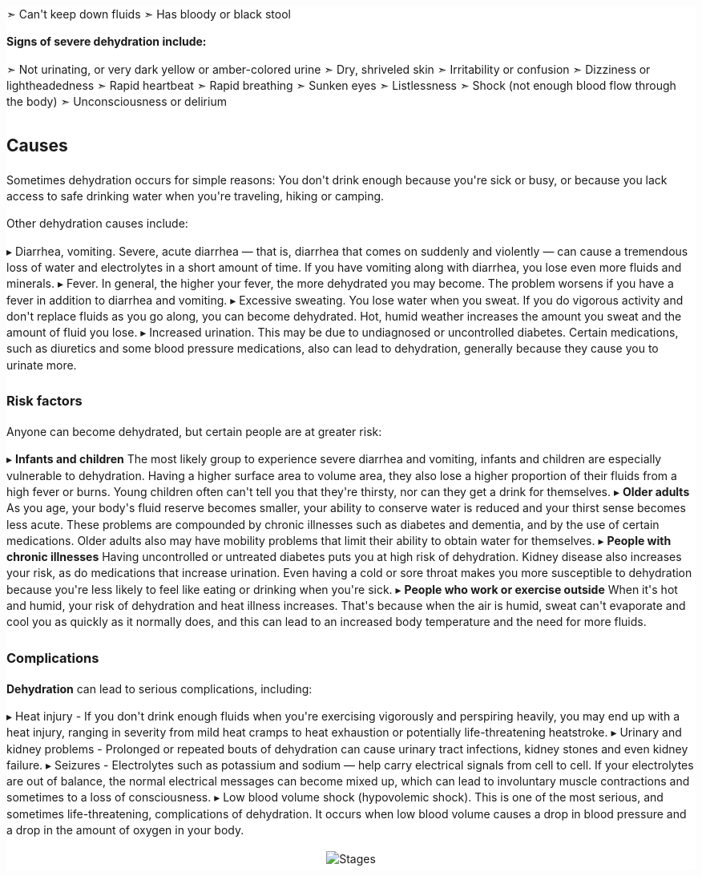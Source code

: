   ➣ Can&#39;t keep down fluids
  ➣ Has bloody or black stool</p>
<p><strong>Signs of severe dehydration include:</strong></p>
<p>  ➣ Not urinating, or very dark yellow or amber-colored urine
  ➣ Dry, shriveled skin
  ➣ Irritability or confusion
  ➣ Dizziness or lightheadedness
  ➣ Rapid heartbeat
  ➣ Rapid breathing
  ➣ Sunken eyes
  ➣ Listlessness
  ➣ Shock (not enough blood flow through the body)
  ➣ Unconsciousness or delirium </p>
<h2 id="causes">Causes</h2>
<p>Sometimes dehydration occurs for simple reasons: You don&#39;t drink enough because you&#39;re sick or busy, or because you lack access to safe drinking water when you&#39;re traveling, hiking or camping.</p>
<p>Other dehydration causes include:</p>
<p>  ▸ Diarrhea, vomiting. Severe, acute diarrhea — that is, diarrhea that comes on suddenly and violently — can cause a tremendous loss of water and electrolytes in a short amount of time. If you have vomiting along with diarrhea, you lose even more fluids and minerals.
  ▸ Fever. In general, the higher your fever, the more dehydrated you may become. The problem worsens if you have a fever in addition to diarrhea and vomiting.
  ▸ Excessive sweating. You lose water when you sweat. If you do vigorous activity and don&#39;t replace fluids as you go along, you can become dehydrated. Hot, humid weather increases the amount you sweat and the amount of fluid you lose.
  ▸ Increased urination. This may be due to undiagnosed or uncontrolled diabetes. Certain medications, such as diuretics and some blood pressure medications, also can lead to dehydration, generally because they cause you to urinate more.</p>
<h3 id="risk-factors">Risk factors</h3>
<p>Anyone can become dehydrated, but certain people are at greater risk:</p>
<p>  ▸ <strong>Infants and children</strong> The most likely group to experience severe diarrhea and vomiting, infants and children are especially vulnerable to dehydration. Having a higher surface area to volume area, they also lose a higher proportion of their fluids from a high fever or burns. Young children often can&#39;t tell you that they&#39;re thirsty, nor can they get a drink for themselves.
  ▸ <strong>Older adults</strong> As you age, your body&#39;s fluid reserve becomes smaller, your ability to conserve water is reduced and your thirst sense becomes less acute. These problems are compounded by chronic illnesses such as diabetes and dementia, and by the use of certain medications. Older adults also may have mobility problems that limit their ability to obtain water for themselves.
  ▸ <strong>People with chronic illnesses</strong> Having uncontrolled or untreated diabetes puts you at high risk of dehydration. Kidney disease also increases your risk, as do medications that increase urination. Even having a cold or sore throat makes you more susceptible to dehydration because you&#39;re less likely to feel like eating or drinking when you&#39;re sick.
  ▸ <strong>People who work or exercise outside</strong> When it&#39;s hot and humid, your risk of dehydration and heat illness increases. That&#39;s because when the air is humid, sweat can&#39;t evaporate and cool you as quickly as it normally does, and this can lead to an increased body temperature and the need for more fluids.</p>
<h3 id="complications">Complications</h3>
<p><strong>Dehydration</strong> can lead to serious complications, including:</p>
<p>  ▸ Heat injury - If you don&#39;t drink enough fluids when you&#39;re exercising vigorously and perspiring heavily, you may end up with a heat injury, ranging in severity from mild heat cramps to heat exhaustion or potentially life-threatening heatstroke.
  ▸ Urinary and kidney problems - Prolonged or repeated bouts of dehydration can cause urinary tract infections, kidney stones and even kidney failure.
  ▸ Seizures - Electrolytes such as potassium and sodium — help carry electrical signals from cell to cell. If your electrolytes are out of balance, the normal electrical messages can become mixed up, which can lead to involuntary muscle contractions and sometimes to a loss of consciousness.
  ▸ Low blood volume shock (hypovolemic shock). This is one of the most serious, and sometimes life-threatening, complications of dehydration. It occurs when low blood volume causes a drop in blood pressure and a drop in the amount of oxygen in your body.</p>
<p align="center">
  <img src="Assets\stages_dehydration.jpeg" alt="Stages" style="width: 40%; border: 2px solid white;">